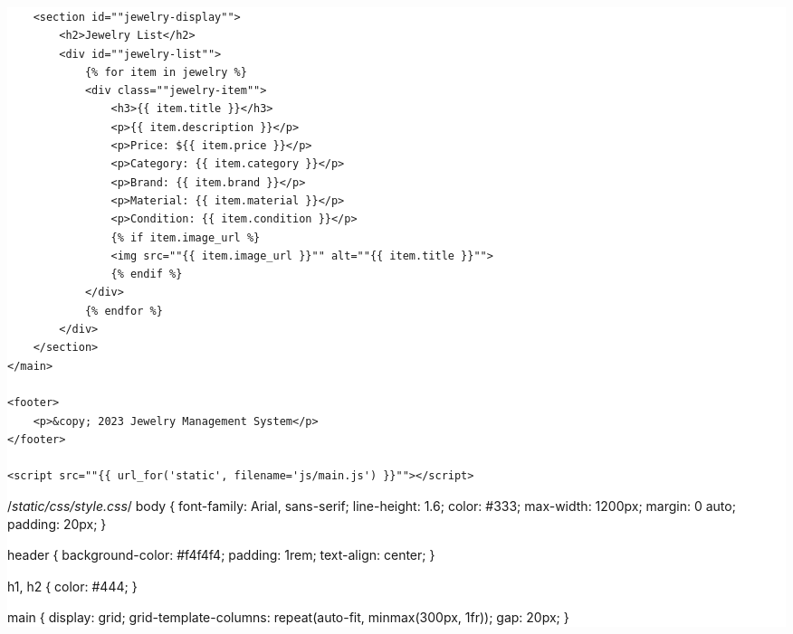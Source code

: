         <section id=""jewelry-display"">
            <h2>Jewelry List</h2>
            <div id=""jewelry-list"">
                {% for item in jewelry %}
                <div class=""jewelry-item"">
                    <h3>{{ item.title }}</h3>
                    <p>{{ item.description }}</p>
                    <p>Price: ${{ item.price }}</p>
                    <p>Category: {{ item.category }}</p>
                    <p>Brand: {{ item.brand }}</p>
                    <p>Material: {{ item.material }}</p>
                    <p>Condition: {{ item.condition }}</p>
                    {% if item.image_url %}
                    <img src=""{{ item.image_url }}"" alt=""{{ item.title }}"">
                    {% endif %}
                </div>
                {% endfor %}
            </div>
        </section>
    </main>
    
    <footer>
        <p>&copy; 2023 Jewelry Management System</p>
    </footer>
    
    <script src=""{{ url_for('static', filename='js/main.js') }}""></script>
</body>
</html>

/*static/css/style.css*/
body {
    font-family: Arial, sans-serif;
    line-height: 1.6;
    color: #333;
    max-width: 1200px;
    margin: 0 auto;
    padding: 20px;
}

header {
    background-color: #f4f4f4;
    padding: 1rem;
    text-align: center;
}

h1, h2 {
    color: #444;
}

main {
    display: grid;
    grid-template-columns: repeat(auto-fit, minmax(300px, 1fr));
    gap: 20px;
}
